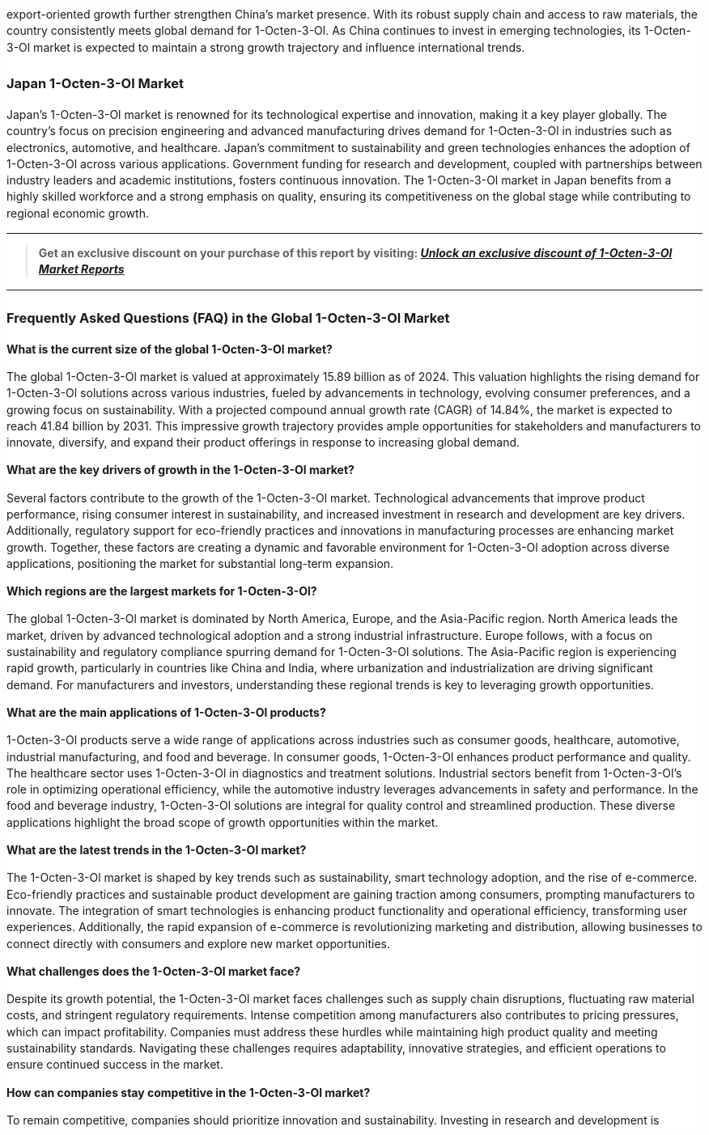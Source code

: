 export-oriented growth further strengthen China&rsquo;s market presence. With its robust supply chain and access to raw materials, the country consistently meets global demand for 1-Octen-3-Ol. As China continues to invest in emerging technologies, its 1-Octen-3-Ol market is expected to maintain a strong growth trajectory and influence international trends.</p><h3>Japan 1-Octen-3-Ol Market</h3><p>Japan&rsquo;s 1-Octen-3-Ol market is renowned for its technological expertise and innovation, making it a key player globally. The country&rsquo;s focus on precision engineering and advanced manufacturing drives demand for 1-Octen-3-Ol in industries such as electronics, automotive, and healthcare. Japan&rsquo;s commitment to sustainability and green technologies enhances the adoption of 1-Octen-3-Ol across various applications. Government funding for research and development, coupled with partnerships between industry leaders and academic institutions, fosters continuous innovation. The 1-Octen-3-Ol market in Japan benefits from a highly skilled workforce and a strong emphasis on quality, ensuring its competitiveness on the global stage while contributing to regional economic growth.</p><hr /><blockquote><p><strong>Get an exclusive discount on your purchase of this report by visiting: <em><a href="://marketresearchpulse.com/ask-for-discount/99919?utm_source=Github&amp;utm_medium=029">Unlock an exclusive discount of 1-Octen-3-Ol Market Reports</a></em>&nbsp;</strong></p></blockquote><hr /><h3>Frequently Asked Questions (FAQ) in the Global 1-Octen-3-Ol Market</h3><p><strong>What is the current size of the global 1-Octen-3-Ol market?</strong></p><p>The global 1-Octen-3-Ol market is valued at approximately 15.89 billion as of 2024. This valuation highlights the rising demand for 1-Octen-3-Ol solutions across various industries, fueled by advancements in technology, evolving consumer preferences, and a growing focus on sustainability. With a projected compound annual growth rate (CAGR) of 14.84%, the market is expected to reach 41.84 billion by 2031. This impressive growth trajectory provides ample opportunities for stakeholders and manufacturers to innovate, diversify, and expand their product offerings in response to increasing global demand.</p><p><strong>What are the key drivers of growth in the 1-Octen-3-Ol market?</strong></p><p>Several factors contribute to the growth of the 1-Octen-3-Ol market. Technological advancements that improve product performance, rising consumer interest in sustainability, and increased investment in research and development are key drivers. Additionally, regulatory support for eco-friendly practices and innovations in manufacturing processes are enhancing market growth. Together, these factors are creating a dynamic and favorable environment for 1-Octen-3-Ol adoption across diverse applications, positioning the market for substantial long-term expansion.</p><p><strong>Which regions are the largest markets for 1-Octen-3-Ol?</strong></p><p>The global 1-Octen-3-Ol market is dominated by North America, Europe, and the Asia-Pacific region. North America leads the market, driven by advanced technological adoption and a strong industrial infrastructure. Europe follows, with a focus on sustainability and regulatory compliance spurring demand for 1-Octen-3-Ol solutions. The Asia-Pacific region is experiencing rapid growth, particularly in countries like China and India, where urbanization and industrialization are driving significant demand. For manufacturers and investors, understanding these regional trends is key to leveraging growth opportunities.</p><p><strong>What are the main applications of 1-Octen-3-Ol products?</strong></p><p>1-Octen-3-Ol products serve a wide range of applications across industries such as consumer goods, healthcare, automotive, industrial manufacturing, and food and beverage. In consumer goods, 1-Octen-3-Ol enhances product performance and quality. The healthcare sector uses 1-Octen-3-Ol in diagnostics and treatment solutions. Industrial sectors benefit from 1-Octen-3-Ol&rsquo;s role in optimizing operational efficiency, while the automotive industry leverages advancements in safety and performance. In the food and beverage industry, 1-Octen-3-Ol solutions are integral for quality control and streamlined production. These diverse applications highlight the broad scope of growth opportunities within the market.</p><p><strong>What are the latest trends in the 1-Octen-3-Ol market?</strong></p><p>The 1-Octen-3-Ol market is shaped by key trends such as sustainability, smart technology adoption, and the rise of e-commerce. Eco-friendly practices and sustainable product development are gaining traction among consumers, prompting manufacturers to innovate. The integration of smart technologies is enhancing product functionality and operational efficiency, transforming user experiences. Additionally, the rapid expansion of e-commerce is revolutionizing marketing and distribution, allowing businesses to connect directly with consumers and explore new market opportunities.</p><p><strong>What challenges does the 1-Octen-3-Ol market face?</strong></p><p>Despite its growth potential, the 1-Octen-3-Ol market faces challenges such as supply chain disruptions, fluctuating raw material costs, and stringent regulatory requirements. Intense competition among manufacturers also contributes to pricing pressures, which can impact profitability. Companies must address these hurdles while maintaining high product quality and meeting sustainability standards. Navigating these challenges requires adaptability, innovative strategies, and efficient operations to ensure continued success in the market.</p><p><strong>How can companies stay competitive in the 1-Octen-3-Ol market?</strong></p><p>To remain competitive, companies should prioritize innovation and sustainability. Investing in research and development is